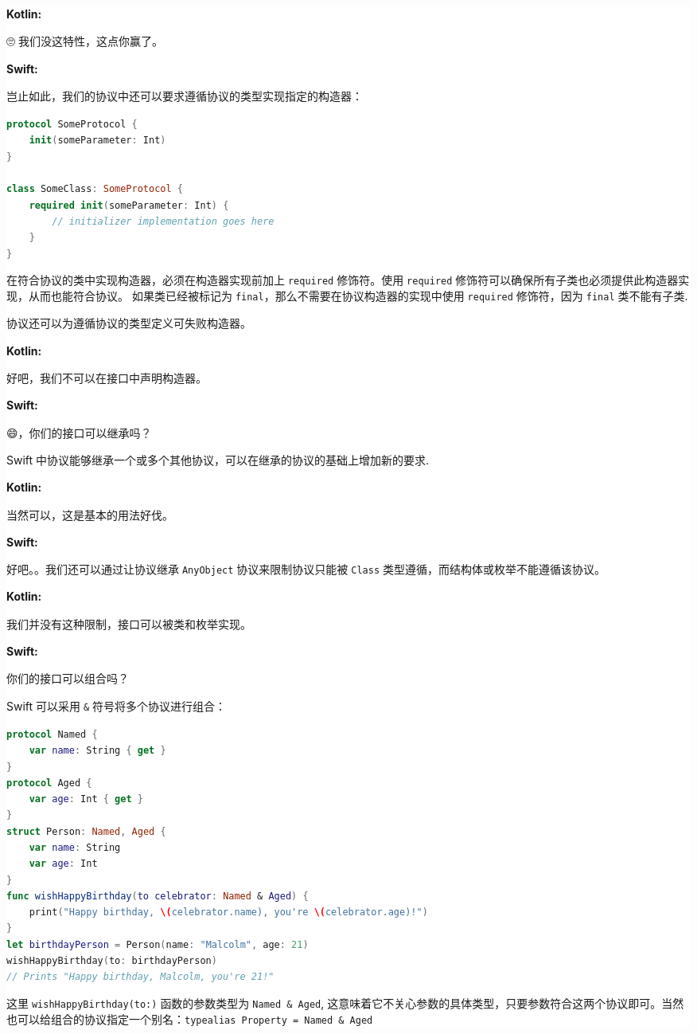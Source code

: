 **Kotlin:**

🙄 我们没这特性，这点你赢了。

**Swift:**

岂止如此，我们的协议中还可以要求遵循协议的类型实现指定的构造器：

```swift
protocol SomeProtocol {
    init(someParameter: Int)
}

class SomeClass: SomeProtocol {
    required init(someParameter: Int) {
        // initializer implementation goes here
    }
}
```
在符合协议的类中实现构造器，必须在构造器实现前加上 `required` 修饰符。使用 `required` 修饰符可以确保所有子类也必须提供此构造器实现，从而也能符合协议。 如果类已经被标记为 `final`，那么不需要在协议构造器的实现中使用 `required` 修饰符，因为 `final` 类不能有子类.

协议还可以为遵循协议的类型定义可失败构造器。

**Kotlin:**

好吧，我们不可以在接口中声明构造器。

**Swift:**

😄，你们的接口可以继承吗？

Swift 中协议能够继承一个或多个其他协议，可以在继承的协议的基础上增加新的要求.

**Kotlin:**

当然可以，这是基本的用法好伐。

**Swift:**

好吧。。我们还可以通过让协议继承 `AnyObject` 协议来限制协议只能被 `Class` 类型遵循，而结构体或枚举不能遵循该协议。

**Kotlin:**

我们并没有这种限制，接口可以被类和枚举实现。

**Swift:**

你们的接口可以组合吗？

Swift 可以采用 `&` 符号将多个协议进行组合：

```swift
protocol Named {
    var name: String { get }
}
protocol Aged {
    var age: Int { get }
}
struct Person: Named, Aged {
    var name: String
    var age: Int
}
func wishHappyBirthday(to celebrator: Named & Aged) {
    print("Happy birthday, \(celebrator.name), you're \(celebrator.age)!")
}
let birthdayPerson = Person(name: "Malcolm", age: 21)
wishHappyBirthday(to: birthdayPerson)
// Prints "Happy birthday, Malcolm, you're 21!"
```
这里 `wishHappyBirthday(to:)` 函数的参数类型为 `Named & Aged`, 这意味着它不关心参数的具体类型，只要参数符合这两个协议即可。当然也可以给组合的协议指定一个别名：`typealias Property = Named & Aged`
